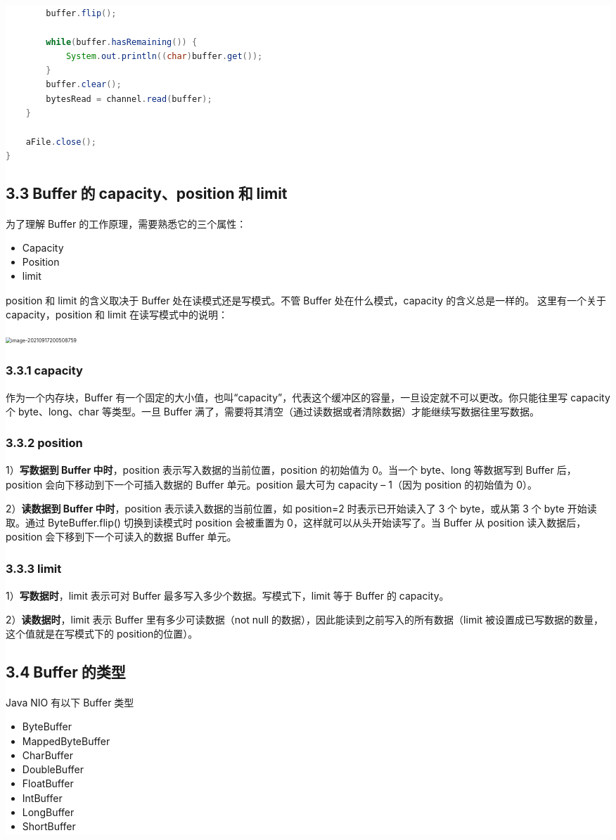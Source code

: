 ```java
        buffer.flip();

        while(buffer.hasRemaining()) {
            System.out.println((char)buffer.get());
        }
        buffer.clear();
        bytesRead = channel.read(buffer);
    }

    aFile.close();
}
```

## 3.3 Buffer 的 capacity、position 和 limit

为了理解 Buffer 的工作原理，需要熟悉它的三个属性：
- Capacity
- Position
- limit

position 和 limit 的含义取决于 Buffer 处在读模式还是写模式。不管 Buffer 处在什么模式，capacity 的含义总是一样的。
这里有一个关于 capacity，position 和 limit 在读写模式中的说明：

<img src="http://blog-1259650185.cosbj.myqcloud.com/img/202109/17/1631880308.png" alt="image-20210917200508759" style="zoom:50%;" />



### 3.3.1 capacity

作为一个内存块，Buffer 有一个固定的大小值，也叫“capacity”，代表这个缓冲区的容量，一旦设定就不可以更改。你只能往里写 capacity 个 byte、long、char 等类型。一旦 Buffer 满了，需要将其清空（通过读数据或者清除数据）才能继续写数据往里写数据。

### 3.3.2 position

1）**写数据到 Buffer 中时**，position 表示写入数据的当前位置，position 的初始值为 0。当一个 byte、long 等数据写到 Buffer 后， position 会向下移动到下一个可插入数据的 Buffer 单元。position 最大可为 capacity – 1（因为 position 的初始值为 0）。

2）**读数据到 Buffer 中时**，position 表示读入数据的当前位置，如 position=2 时表示已开始读入了 3 个 byte，或从第 3 个 byte 开始读取。通过 ByteBuffer.flip() 切换到读模式时 position 会被重置为 0，这样就可以从头开始读写了。当 Buffer 从 position 读入数据后，position 会下移到下一个可读入的数据 Buffer 单元。

### 3.3.3 limit

1）**写数据时**，limit 表示可对 Buffer 最多写入多少个数据。写模式下，limit 等于 Buffer 的 capacity。

 2）**读数据时**，limit 表示 Buffer 里有多少可读数据（not null 的数据），因此能读到之前写入的所有数据（limit 被设置成已写数据的数量，这个值就是在写模式下的 position的位置）。

## 3.4 Buffer 的类型

Java NIO 有以下 Buffer 类型
- ByteBuffer
- MappedByteBuffer
- CharBuffer
- DoubleBuffer
- FloatBuffer
- IntBuffer
- LongBuffer
- ShortBuffer

